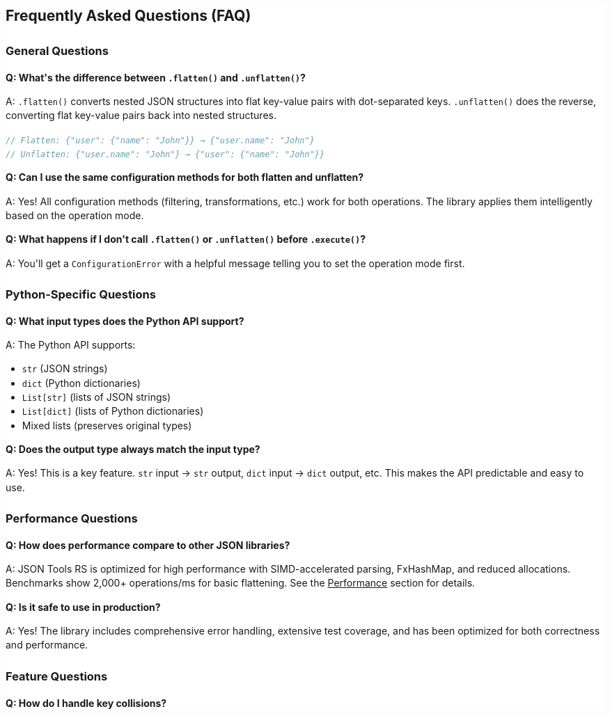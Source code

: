 ## Frequently Asked Questions (FAQ)

### General Questions

**Q: What's the difference between `.flatten()` and `.unflatten()`?**

A: `.flatten()` converts nested JSON structures into flat key-value pairs with dot-separated keys. `.unflatten()` does the reverse, converting flat key-value pairs back into nested structures.

```rust
// Flatten: {"user": {"name": "John"}} → {"user.name": "John"}
// Unflatten: {"user.name": "John"} → {"user": {"name": "John"}}
```

**Q: Can I use the same configuration methods for both flatten and unflatten?**

A: Yes! All configuration methods (filtering, transformations, etc.) work for both operations. The library applies them intelligently based on the operation mode.

**Q: What happens if I don't call `.flatten()` or `.unflatten()` before `.execute()`?**

A: You'll get a `ConfigurationError` with a helpful message telling you to set the operation mode first.

### Python-Specific Questions

**Q: What input types does the Python API support?**

A: The Python API supports:
- `str` (JSON strings)
- `dict` (Python dictionaries)
- `List[str]` (lists of JSON strings)
- `List[dict]` (lists of Python dictionaries)
- Mixed lists (preserves original types)

**Q: Does the output type always match the input type?**

A: Yes! This is a key feature. `str` input → `str` output, `dict` input → `dict` output, etc. This makes the API predictable and easy to use.

### Performance Questions

**Q: How does performance compare to other JSON libraries?**

A: JSON Tools RS is optimized for high performance with SIMD-accelerated parsing, FxHashMap, and reduced allocations. Benchmarks show 2,000+ operations/ms for basic flattening. See the [Performance](#performance) section for details.

**Q: Is it safe to use in production?**

A: Yes! The library includes comprehensive error handling, extensive test coverage, and has been optimized for both correctness and performance.

### Feature Questions

**Q: How do I handle key collisions?**
